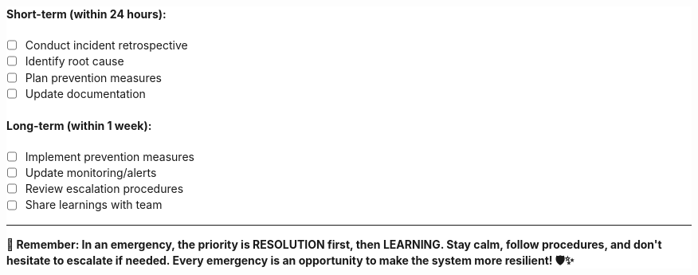 #### **Short-term (within 24 hours):**
- [ ] Conduct incident retrospective
- [ ] Identify root cause
- [ ] Plan prevention measures
- [ ] Update documentation

#### **Long-term (within 1 week):**
- [ ] Implement prevention measures
- [ ] Update monitoring/alerts
- [ ] Review escalation procedures
- [ ] Share learnings with team

---

**🚨 Remember: In an emergency, the priority is RESOLUTION first, then LEARNING. Stay calm, follow procedures, and don't hesitate to escalate if needed. Every emergency is an opportunity to make the system more resilient! 🛡️✨**
